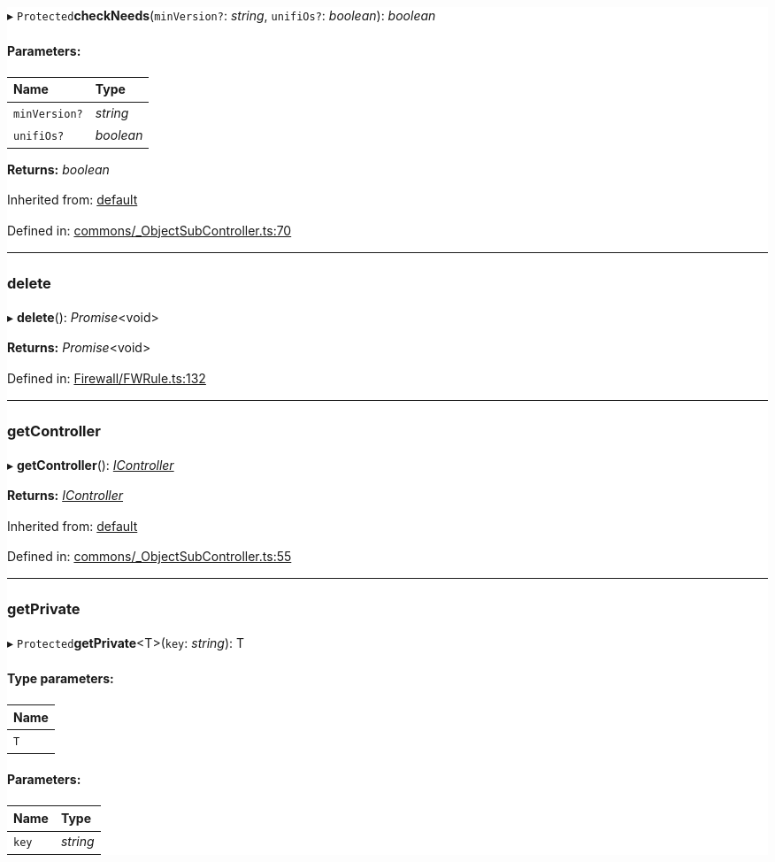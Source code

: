 ▸ `Protected`**checkNeeds**(`minVersion?`: *string*, `unifiOs?`: *boolean*): *boolean*

#### Parameters:

Name | Type |
:------ | :------ |
`minVersion?` | *string* |
`unifiOs?` | *boolean* |

**Returns:** *boolean*

Inherited from: [default](commons__objectsubsite.default.md)

Defined in: [commons/_ObjectSubController.ts:70](https://github.com/thib3113/unifi-client/blob/8d1ef7c/src/commons/_ObjectSubController.ts#L70)

___

### delete

▸ **delete**(): *Promise*<void\>

**Returns:** *Promise*<void\>

Defined in: [Firewall/FWRule.ts:132](https://github.com/thib3113/unifi-client/blob/8d1ef7c/src/Firewall/FWRule.ts#L132)

___

### getController

▸ **getController**(): [*IController*](../interfaces/icontroller.icontroller-1.md)

**Returns:** [*IController*](../interfaces/icontroller.icontroller-1.md)

Inherited from: [default](commons__objectsubsite.default.md)

Defined in: [commons/_ObjectSubController.ts:55](https://github.com/thib3113/unifi-client/blob/8d1ef7c/src/commons/_ObjectSubController.ts#L55)

___

### getPrivate

▸ `Protected`**getPrivate**<T\>(`key`: *string*): T

#### Type parameters:

Name |
:------ |
`T` |

#### Parameters:

Name | Type |
:------ | :------ |
`key` | *string* |
